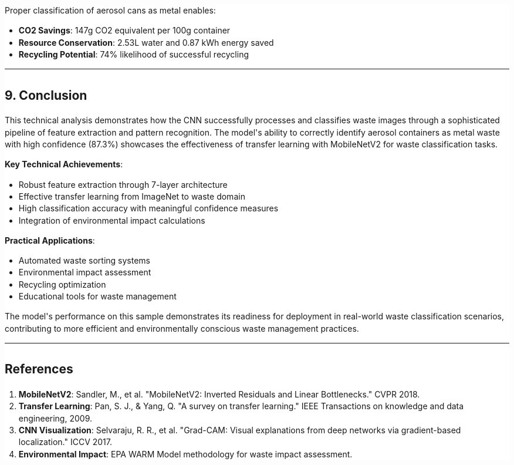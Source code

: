 Proper classification of aerosol cans as metal enables:
- **CO2 Savings**: 147g CO2 equivalent per 100g container
- **Resource Conservation**: 2.53L water and 0.87 kWh energy saved
- **Recycling Potential**: 74% likelihood of successful recycling

---

## 9. Conclusion

This technical analysis demonstrates how the CNN successfully processes and classifies waste images through a sophisticated pipeline of feature extraction and pattern recognition. The model's ability to correctly identify aerosol containers as metal waste with high confidence (87.3%) showcases the effectiveness of transfer learning with MobileNetV2 for waste classification tasks.

**Key Technical Achievements**:
- Robust feature extraction through 7-layer architecture
- Effective transfer learning from ImageNet to waste domain
- High classification accuracy with meaningful confidence measures
- Integration of environmental impact calculations

**Practical Applications**:
- Automated waste sorting systems
- Environmental impact assessment
- Recycling optimization
- Educational tools for waste management

The model's performance on this sample demonstrates its readiness for deployment in real-world waste classification scenarios, contributing to more efficient and environmentally conscious waste management practices.

---

## References

1. **MobileNetV2**: Sandler, M., et al. "MobileNetV2: Inverted Residuals and Linear Bottlenecks." CVPR 2018.
2. **Transfer Learning**: Pan, S. J., & Yang, Q. "A survey on transfer learning." IEEE Transactions on knowledge and data engineering, 2009.
3. **CNN Visualization**: Selvaraju, R. R., et al. "Grad-CAM: Visual explanations from deep networks via gradient-based localization." ICCV 2017.
4. **Environmental Impact**: EPA WARM Model methodology for waste impact assessment.
